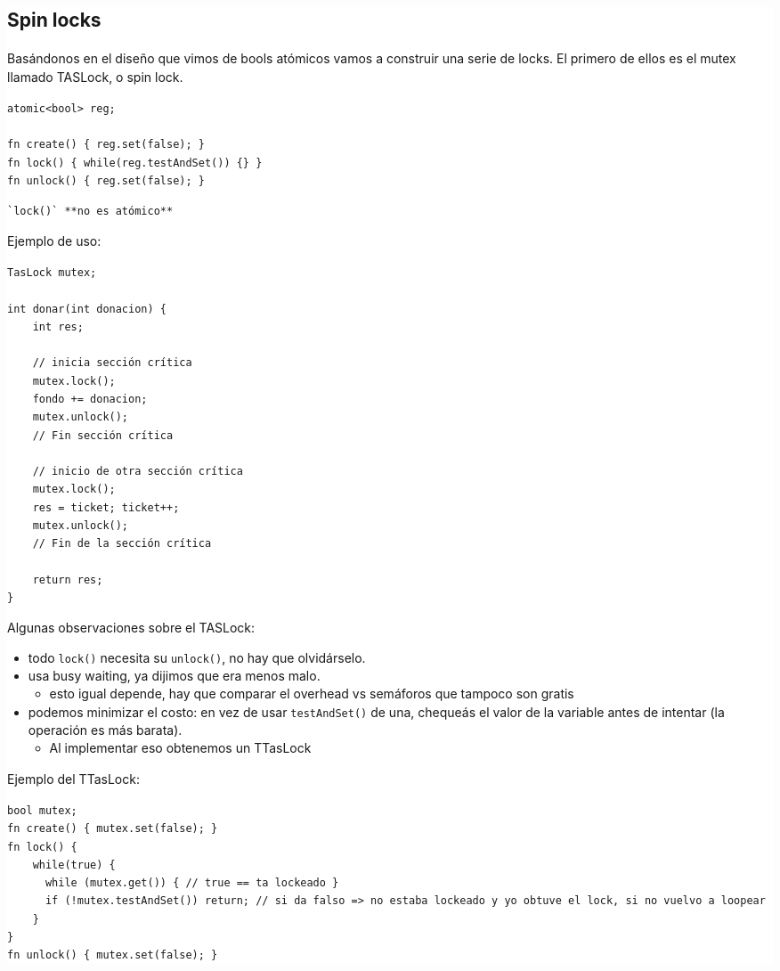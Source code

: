 ## Spin locks

Basándonos en el diseño que vimos de bools atómicos vamos a construir una serie de locks. El primero de ellos es el mutex llamado TASLock, o spin lock.

```
atomic<bool> reg;

fn create() { reg.set(false); }
fn lock() { while(reg.testAndSet()) {} }
fn unlock() { reg.set(false); }
```

```admonish warning title="Cuidado"
`lock()` **no es atómico**
```

Ejemplo de uso:

```
TasLock mutex;

int donar(int donacion) {
    int res;

    // inicia sección crítica
    mutex.lock();
    fondo += donacion;
    mutex.unlock();
    // Fin sección crítica

    // inicio de otra sección crítica
    mutex.lock();
    res = ticket; ticket++;
    mutex.unlock();
    // Fin de la sección crítica

    return res;
}
```

Algunas observaciones sobre el TASLock:

- todo `lock()` necesita su `unlock()`, no hay que olvidárselo.
- usa busy waiting, ya dijimos que era menos malo.
  - esto igual depende, hay que comparar el overhead vs semáforos que tampoco son gratis
- podemos minimizar el costo: en vez de usar `testAndSet()` de una, chequeás el valor de la variable antes de intentar (la operación es más barata).
  - Al implementar eso obtenemos un TTasLock

Ejemplo del TTasLock:

```
bool mutex;
fn create() { mutex.set(false); }
fn lock() {
    while(true) {
      while (mutex.get()) { // true == ta lockeado }
      if (!mutex.testAndSet()) return; // si da falso => no estaba lockeado y yo obtuve el lock, si no vuelvo a loopear
    }
}
fn unlock() { mutex.set(false); }
```
